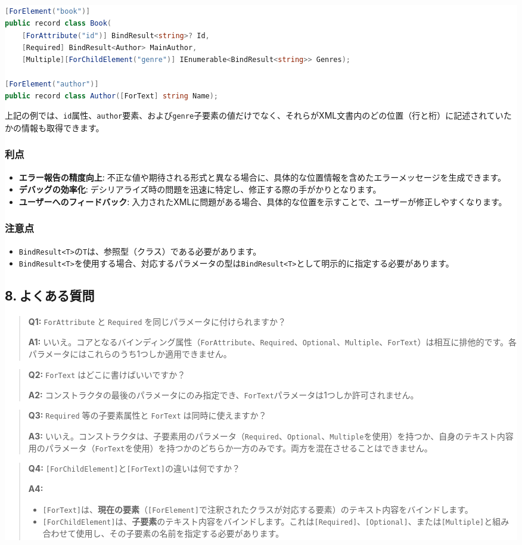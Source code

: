 ```csharp
[ForElement("book")]
public record class Book(
    [ForAttribute("id")] BindResult<string>? Id,
    [Required] BindResult<Author> MainAuthor,
    [Multiple][ForChildElement("genre")] IEnumerable<BindResult<string>> Genres);

[ForElement("author")]
public record class Author([ForText] string Name);
```

上記の例では、`id`属性、`author`要素、および`genre`子要素の値だけでなく、それらがXML文書内のどの位置（行と桁）に記述されていたかの情報も取得できます。

### 利点

- **エラー報告の精度向上**: 不正な値や期待される形式と異なる場合に、具体的な位置情報を含めたエラーメッセージを生成できます。
- **デバッグの効率化**: デシリアライズ時の問題を迅速に特定し、修正する際の手がかりとなります。
- **ユーザーへのフィードバック**: 入力されたXMLに問題がある場合、具体的な位置を示すことで、ユーザーが修正しやすくなります。

### 注意点

- `BindResult<T>`の`T`は、参照型（クラス）である必要があります。
- `BindResult<T>`を使用する場合、対応するパラメータの型は`BindResult<T>`として明示的に指定する必要があります。

## 8. よくある質問

> **Q1:** `ForAttribute` と `Required` を同じパラメータに付けられますか？
>
> **A1:** いいえ。コアとなるバインディング属性（`ForAttribute`、`Required`、`Optional`、`Multiple`、`ForText`）は相互に排他的です。各パラメータにはこれらのうち1つしか適用できません。

> **Q2:** `ForText` はどこに書けばいいですか？
>
> **A2:** コンストラクタの最後のパラメータにのみ指定でき、`ForText`パラメータは1つしか許可されません。

> **Q3:** `Required` 等の子要素属性と `ForText` は同時に使えますか？
>
> **A3:** いいえ。コンストラクタは、子要素用のパラメータ（`Required`、`Optional`、`Multiple`を使用）を持つか、自身のテキスト内容用のパラメータ（`ForText`を使用）を持つかのどちらか一方のみです。両方を混在させることはできません。

> **Q4:** `[ForChildElement]`と`[ForText]`の違いは何ですか？
>
> **A4:**
> - `[ForText]`は、**現在の要素**（`[ForElement]`で注釈されたクラスが対応する要素）のテキスト内容をバインドします。
> - `[ForChildElement]`は、**子要素**のテキスト内容をバインドします。これは`[Required]`、`[Optional]`、または`[Multiple]`と組み合わせて使用し、その子要素の名前を指定する必要があります。
